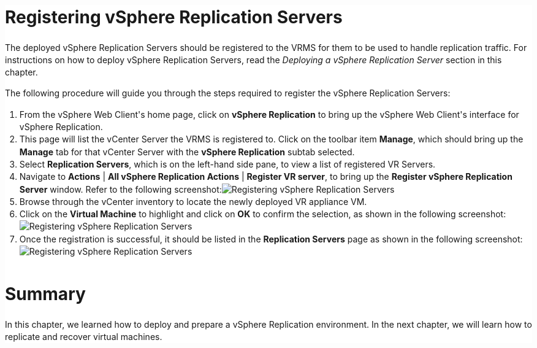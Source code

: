 # Registering vSphere Replication Servers

The deployed vSphere Replication Servers should be registered to the VRMS for them to be used to handle replication traffic. For instructions on how to deploy vSphere Replication Servers, read the *Deploying a vSphere Replication Server* section in this chapter.

The following procedure will guide you through the steps required to register the vSphere Replication Servers:

1.  From the vSphere Web Client's home page, click on **vSphere Replication** to bring up the vSphere Web Client's interface for vSphere Replication.
2.  This page will list the vCenter Server the VRMS is registered to. Click on the toolbar item **Manage**, which should bring up the **Manage** tab for that vCenter Server with the **vSphere Replication** subtab selected.
3.  Select **Replication Servers**, which is on the left-hand side pane, to view a list of registered VR Servers.
4.  Navigate to **Actions** | **All vSphere Replication Actions** | **Register VR server**, to bring up the **Register vSphere Replication Server** window. Refer to the following screenshot:![Registering vSphere Replication Servers](img/6442EN_01_26.jpg)
5.  Browse through the vCenter inventory to locate the newly deployed VR appliance VM.
6.  Click on the **Virtual Machine** to highlight and click on **OK** to confirm the selection, as shown in the following screenshot:![Registering vSphere Replication Servers](img/6442EN_01_27.jpg)
7.  Once the registration is successful, it should be listed in the **Replication Servers** page as shown in the following screenshot:![Registering vSphere Replication Servers](img/6442EN_01_28.jpg)

# Summary

In this chapter, we learned how to deploy and prepare a vSphere Replication environment. In the next chapter, we will learn how to replicate and recover virtual machines.